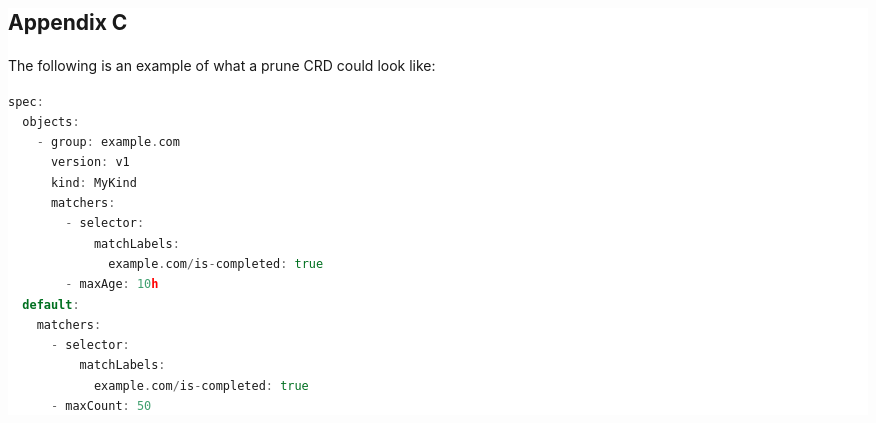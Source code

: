 ## Appendix C

The following is an example of what a prune CRD could look like:

```go
spec:
  objects:
    - group: example.com
      version: v1
      kind: MyKind
      matchers:
        - selector:
            matchLabels:
              example.com/is-completed: true
        - maxAge: 10h
  default:
    matchers:
      - selector:
          matchLabels:
            example.com/is-completed: true
      - maxCount: 50
```
